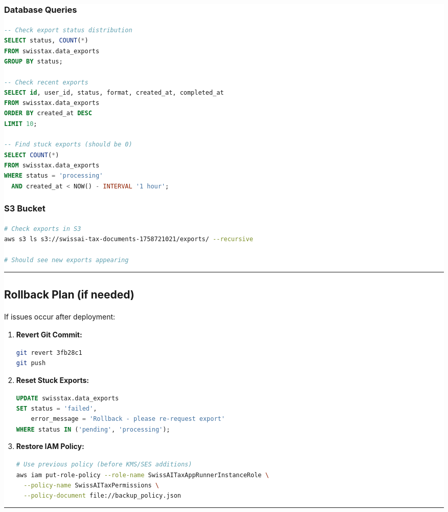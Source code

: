 ### Database Queries
```sql
-- Check export status distribution
SELECT status, COUNT(*)
FROM swisstax.data_exports
GROUP BY status;

-- Check recent exports
SELECT id, user_id, status, format, created_at, completed_at
FROM swisstax.data_exports
ORDER BY created_at DESC
LIMIT 10;

-- Find stuck exports (should be 0)
SELECT COUNT(*)
FROM swisstax.data_exports
WHERE status = 'processing'
  AND created_at < NOW() - INTERVAL '1 hour';
```

### S3 Bucket
```bash
# Check exports in S3
aws s3 ls s3://swissai-tax-documents-1758721021/exports/ --recursive

# Should see new exports appearing
```

---

## Rollback Plan (if needed)

If issues occur after deployment:

1. **Revert Git Commit:**
   ```bash
   git revert 3fb28c1
   git push
   ```

2. **Reset Stuck Exports:**
   ```sql
   UPDATE swisstax.data_exports
   SET status = 'failed',
       error_message = 'Rollback - please re-request export'
   WHERE status IN ('pending', 'processing');
   ```

3. **Restore IAM Policy:**
   ```bash
   # Use previous policy (before KMS/SES additions)
   aws iam put-role-policy --role-name SwissAITaxAppRunnerInstanceRole \
     --policy-name SwissAITaxPermissions \
     --policy-document file://backup_policy.json
   ```

---
